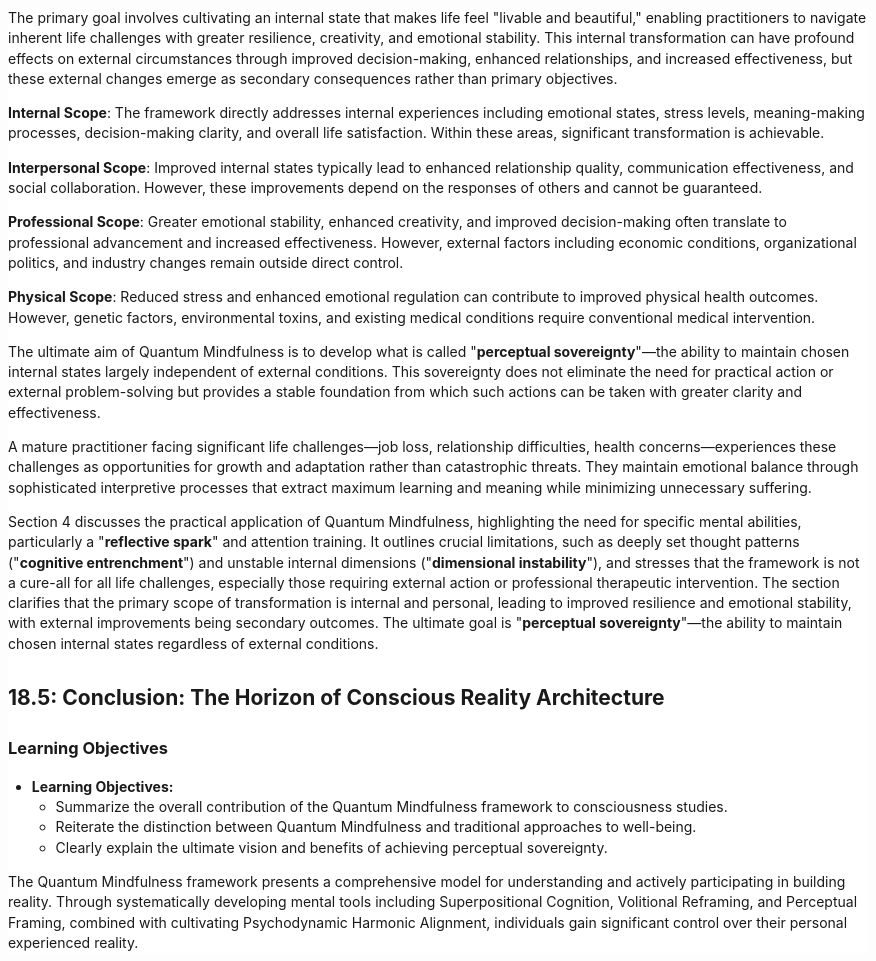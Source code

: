 The primary goal involves cultivating an internal state that makes life feel "livable and beautiful," enabling practitioners to navigate inherent life challenges with greater resilience, creativity, and emotional stability. This internal transformation can have profound effects on external circumstances through improved decision-making, enhanced relationships, and increased effectiveness, but these external changes emerge as secondary consequences rather than primary objectives.

**Internal Scope**: The framework directly addresses internal experiences including emotional states, stress levels, meaning-making processes, decision-making clarity, and overall life satisfaction. Within these areas, significant transformation is achievable.

**Interpersonal Scope**: Improved internal states typically lead to enhanced relationship quality, communication effectiveness, and social collaboration. However, these improvements depend on the responses of others and cannot be guaranteed.

**Professional Scope**: Greater emotional stability, enhanced creativity, and improved decision-making often translate to professional advancement and increased effectiveness. However, external factors including economic conditions, organizational politics, and industry changes remain outside direct control.

**Physical Scope**: Reduced stress and enhanced emotional regulation can contribute to improved physical health outcomes. However, genetic factors, environmental toxins, and existing medical conditions require conventional medical intervention.

The ultimate aim of Quantum Mindfulness is to develop what is called "**perceptual sovereignty**"—the ability to maintain chosen internal states largely independent of external conditions. This sovereignty does not eliminate the need for practical action or external problem-solving but provides a stable foundation from which such actions can be taken with greater clarity and effectiveness.

A mature practitioner facing significant life challenges—job loss, relationship difficulties, health concerns—experiences these challenges as opportunities for growth and adaptation rather than catastrophic threats. They maintain emotional balance through sophisticated interpretive processes that extract maximum learning and meaning while minimizing unnecessary suffering.

Section 4 discusses the practical application of Quantum Mindfulness, highlighting the need for specific mental abilities, particularly a "**reflective spark**" and attention training. It outlines crucial limitations, such as deeply set thought patterns ("**cognitive entrenchment**") and unstable internal dimensions ("**dimensional instability**"), and stresses that the framework is not a cure-all for all life challenges, especially those requiring external action or professional therapeutic intervention. The section clarifies that the primary scope of transformation is internal and personal, leading to improved resilience and emotional stability, with external improvements being secondary outcomes. The ultimate goal is "**perceptual sovereignty**"—the ability to maintain chosen internal states regardless of external conditions.

## **18.5:** Conclusion: The Horizon of Conscious Reality Architecture
### Learning Objectives
-   **Learning Objectives:**
    -   Summarize the overall contribution of the Quantum Mindfulness framework to consciousness studies.
    -   Reiterate the distinction between Quantum Mindfulness and traditional approaches to well-being.
    -   Clearly explain the ultimate vision and benefits of achieving perceptual sovereignty.

The Quantum Mindfulness framework presents a comprehensive model for understanding and actively participating in building reality. Through systematically developing mental tools including Superpositional Cognition, Volitional Reframing, and Perceptual Framing, combined with cultivating Psychodynamic Harmonic Alignment, individuals gain significant control over their personal experienced reality.
